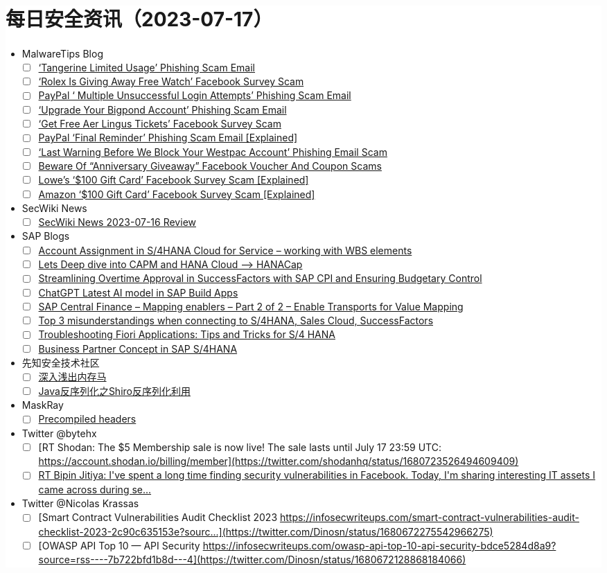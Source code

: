 # 每日安全资讯（2023-07-17）

- MalwareTips Blog
  - [ ] [‘Tangerine Limited Usage’ Phishing Scam Email](https://malwaretips.com/blogs/tangerine-limited-usage-phishing-scam-email/)
  - [ ] [‘Rolex Is Giving Away Free Watch’ Facebook Survey Scam](https://malwaretips.com/blogs/rolex-is-giving-away-free-watch-facebook-survey-scam/)
  - [ ] [PayPal ‘ Multiple Unsuccessful Login Attempts’ Phishing Scam Email](https://malwaretips.com/blogs/paypal-multiple-unsuccessful-login-attempts-phishing-scam-email/)
  - [ ] [‘Upgrade Your Bigpond Account’ Phishing Scam Email](https://malwaretips.com/blogs/upgrade-your-bigpond-account-phishing-scam-email/)
  - [ ] [‘Get Free Aer Lingus Tickets’ Facebook Survey Scam](https://malwaretips.com/blogs/get-free-aer-lingus-tickets-facebook-survey-scam/)
  - [ ] [PayPal ‘Final Reminder’ Phishing Scam Email [Explained]](https://malwaretips.com/blogs/paypal-final-reminder-phishing-scam-email-explained/)
  - [ ] [‘Last Warning Before We Block Your Westpac Account’ Phishing Email Scam](https://malwaretips.com/blogs/last-warning-before-we-block-your-westpac-account-phishing-email-scam/)
  - [ ] [Beware Of “Anniversary Giveaway” Facebook Voucher And Coupon Scams](https://malwaretips.com/blogs/beware-of-anniversary-giveaway-facebook-voucher-and-coupon-scams/)
  - [ ] [Lowe’s ‘$100 Gift Card’ Facebook Survey Scam [Explained]](https://malwaretips.com/blogs/lowes-100-gift-card-facebook-survey-scam-explained/)
  - [ ] [Amazon ‘$100 Gift Card’ Facebook Survey Scam [Explained]](https://malwaretips.com/blogs/amazon-100-gift-card-facebook-survey-scam-explained/)
- SecWiki News
  - [ ] [SecWiki News 2023-07-16 Review](http://www.sec-wiki.com/?2023-07-16)
- SAP Blogs
  - [ ] [Account Assignment in S/4HANA Cloud for Service  – working with WBS elements](https://blogs.sap.com/2023/07/16/account-assignment-in-s-4hana-cloud-for-service-working-with-wbs-elements/)
  - [ ] [Lets Deep dive into CAPM and HANA Cloud –> HANACap](https://blogs.sap.com/2023/07/16/lets-deep-dive-into-capm-and-hana-cloud-hanacap/)
  - [ ] [Streamlining Overtime Approval in SuccessFactors with SAP CPI and Ensuring Budgetary Control](https://blogs.sap.com/2023/07/16/streamlining-overtime-approval-in-successfactors-with-sap-cpi-and-budget-validation/)
  - [ ] [ChatGPT Latest AI model in SAP Build Apps](https://blogs.sap.com/2023/07/16/chatgpt-latest-ai-model-in-sap-build-apps/)
  - [ ] [SAP Central Finance – Mapping enablers – Part 2 of 2 – Enable Transports for Value Mapping](https://blogs.sap.com/2023/07/16/sap-central-finance-mapping-enablers-part-2-of-2-enable-transports-for-value-mapping/)
  - [ ] [Top 3 misunderstandings when connecting to S/4HANA, Sales Cloud, SuccessFactors](https://blogs.sap.com/2023/07/16/top-3-misunderstandings-when-connecting-to-s-4hana-sales-cloud-successfactors/)
  - [ ] [Troubleshooting Fiori Applications: Tips and Tricks for S/4 HANA](https://blogs.sap.com/2023/07/16/troubleshooting-fiori-applications-tips-and-tricks-for-s-4-hana/)
  - [ ] [Business Partner Concept in SAP S/4HANA](https://blogs.sap.com/2023/07/16/business-partner-concept-in-sap-s-4hana/)
- 先知安全技术社区
  - [ ] [深入浅出内存马](https://xz.aliyun.com/t/12705)
  - [ ] [Java反序列化之Shiro反序列化利用](https://xz.aliyun.com/t/12702)
- MaskRay
  - [ ] [Precompiled headers](https://maskray.me/blog/2023-07-16-precompiled-headers)
- Twitter @bytehx
  - [ ] [RT Shodan: The $5 Membership sale is now live! The sale lasts until July 17 23:59 UTC: https://account.shodan.io/billing/member](https://twitter.com/shodanhq/status/1680723526494609409)
  - [ ] [RT Bipin Jitiya: I've spent a long time finding security vulnerabilities in Facebook. Today, I'm sharing interesting IT assets I came across during se...](https://twitter.com/win3zz/status/1680451371328503808)
- Twitter @Nicolas Krassas
  - [ ] [Smart Contract Vulnerabilities Audit Checklist 2023 https://infosecwriteups.com/smart-contract-vulnerabilities-audit-checklist-2023-2c90c635153e?sourc...](https://twitter.com/Dinosn/status/1680672275542966275)
  - [ ] [OWASP API Top 10 — API Security https://infosecwriteups.com/owasp-api-top-10-api-security-bdce5284d8a9?source=rss----7b722bfd1b8d---4](https://twitter.com/Dinosn/status/1680672128868184066)
